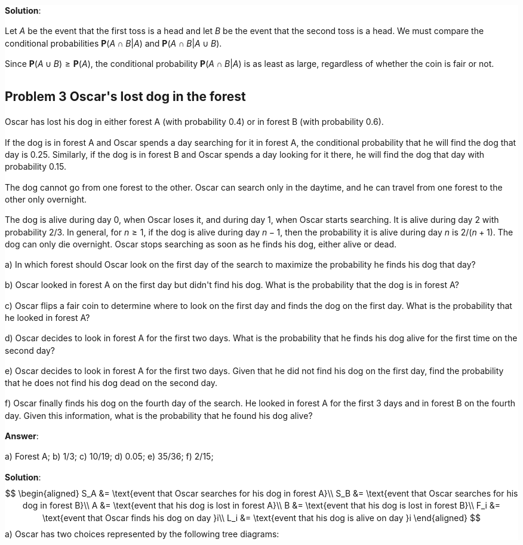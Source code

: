 **Solution**: 

Let $A$ be the event that the first toss is a head and let $B$ be the event that the second toss is a head. We must compare the conditional probabilities $\mathbf{P}(A ∩ B | A)$ and $\mathbf{P}(A ∩ B | A ∪ B)$.

Since $\mathbf{P}(A \cup B) \geq \mathbf{P}(A)$, the conditional probability $\mathbf{P}(A ∩ B | A)$ is as least as large, regardless of whether the coin is fair or not.

## Problem 3 Oscar's lost dog in the forest

Oscar has lost his dog in either forest A (with probability $0.4$) or in forest B (with probability $0.6$).

If the dog is in forest A and Oscar spends a day searching for it in forest A, the conditional probability that he will find the dog that day is $0.25$. Similarly, if the dog is in forest B and Oscar spends a day looking for it there, he will find the dog that day with probability $0.15$.

The dog cannot go from one forest to the other. Oscar can search only in the daytime, and he can travel from one forest to the other only overnight.

The dog is alive during day $0$, when Oscar loses it, and during day $1$, when Oscar starts searching. It is alive during day $2$ with probability $2/3$. In general, for $n≥1$, if the dog is alive during day $n−1$, then the probability it is alive during day $n$ is $2/(n+1)$. The dog can only die overnight. Oscar stops searching as soon as he finds his dog, either alive or dead.

a) In which forest should Oscar look on the first day of the search to maximize the probability he finds his dog that day?

b) Oscar looked in forest A on the first day but didn't find his dog. What is the probability that the dog is in forest A?

c) Oscar flips a fair coin to determine where to look on the first day and finds the dog on the first day. What is the probability that he looked in forest A?

d) Oscar decides to look in forest A for the first two days. What is the probability that he finds his dog alive for the first time on the second day?

e) Oscar decides to look in forest A for the first two days. Given that he did not find his dog on the first day, find the probability that he does not find his dog dead on the second day.

f) Oscar finally finds his dog on the fourth day of the search. He looked in forest A for the first 3 days and in forest B on the fourth day. Given this information, what is the probability that he found his dog alive?

**Answer**: 

a) Forest A; b) $1/3$; c) $10/19$; d) $0.05$; e) $35/36$; f) $2/15$;

**Solution**: 
$$
\begin{aligned}
S_A &=  \text{event that Oscar searches for his dog in forest A}\\
S_B &= \text{event that Oscar searches for his dog in forest B}\\
A &=  \text{event that his dog is lost in forest A}\\
B &=  \text{event that his dog is lost in forest B}\\
F_i &= \text{event that Oscar finds his dog on day }i\\
L_i &= \text{event that his dog is alive on day }i
\end{aligned}
$$
a) Oscar has two choices represented by the following tree diagrams:
